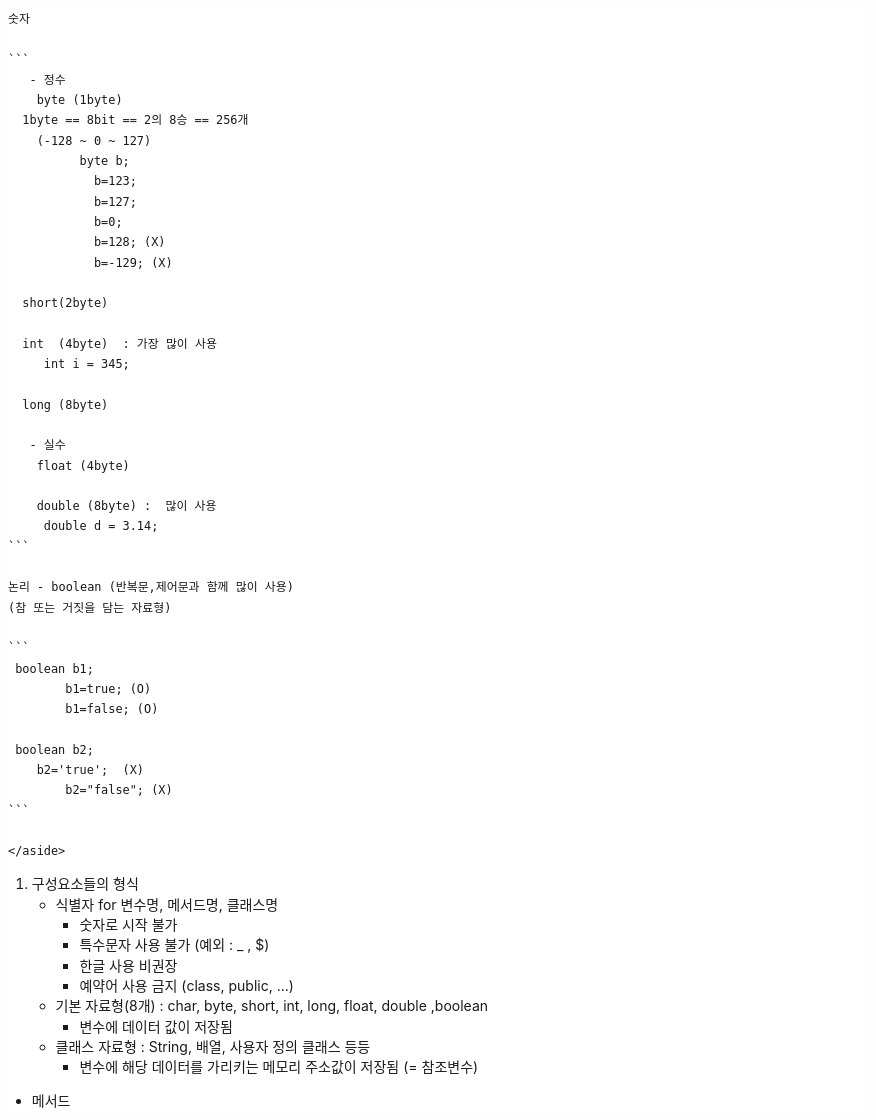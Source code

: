     숫자
    
    ```
       - 정수
    	byte (1byte)
      1byte == 8bit == 2의 8승 == 256개
    	(-128 ~ 0 ~ 127)
    		  byte b;
    			b=123;
    			b=127;
    			b=0;
    			b=128; (X)
    			b=-129; (X)
      
      short(2byte)
      
      int  (4byte)  : 가장 많이 사용
         int i = 345;
      
      long (8byte)
    
       - 실수
    	float (4byte)
    	
    	double (8byte) :  많이 사용
         double d = 3.14;
    ```
    
    논리 - boolean (반복문,제어문과 함께 많이 사용)
    (참 또는 거짓을 담는 자료형)
    
    ```
     boolean b1;
    		b1=true; (O)
    		b1=false; (O)
     
     boolean b2;
        b2='true';  (X)
    		b2="false"; (X)
    ```
    
    </aside>
    

1. 구성요소들의 형식
    - 식별자 for 변수명, 메서드명, 클래스명
        - 숫자로 시작 불가
        - 특수문자 사용 불가 (예외 : _ , $)
        - 한글 사용 비권장
        - 예약어 사용 금지 (class, public, …)
    - 기본 자료형(8개) : char, byte, short, int, long, float, double ,boolean
        - 변수에 데이터 값이 저장됨
    - 클래스 자료형 : String, 배열, 사용자 정의 클래스 등등
        - 변수에 해당 데이터를 가리키는 메모리 주소값이 저장됨 (= 참조변수)

- 메서드
